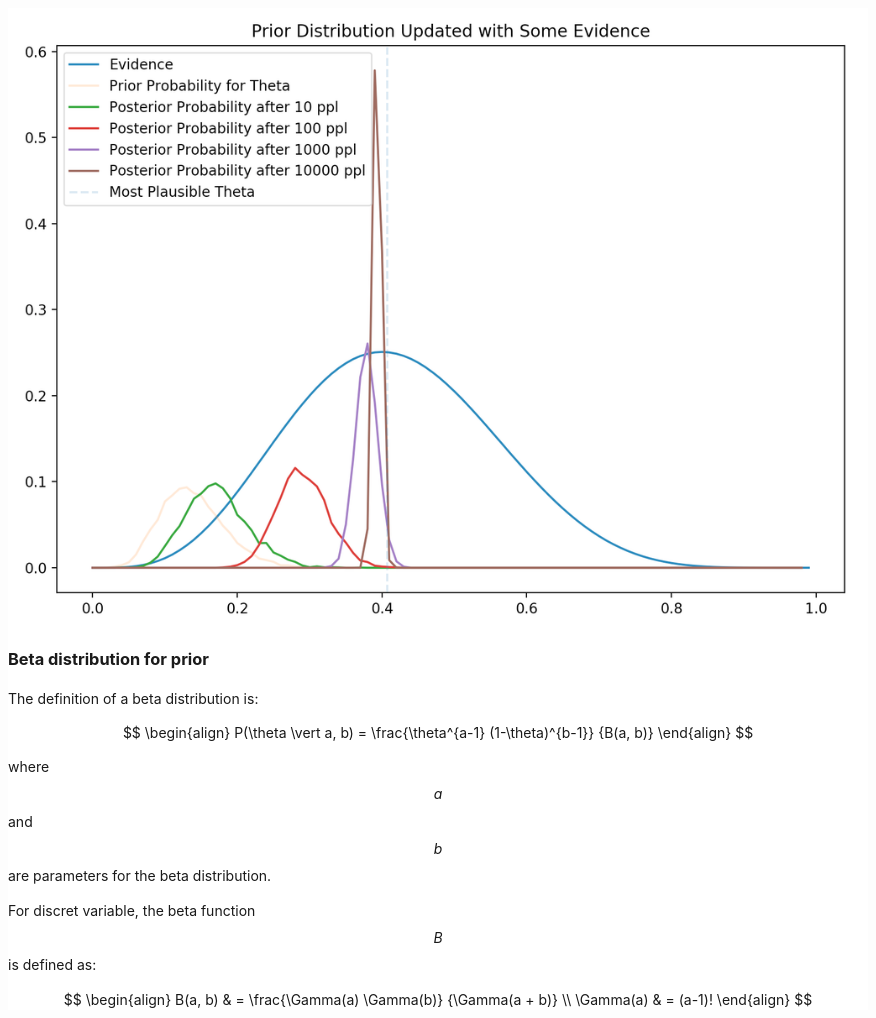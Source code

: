 <img src="/assets/ml/inf4.png" style="border:none;width:100%">
</div>

### Beta distribution for prior

The definition of a beta distribution is:

$$
\begin{align} 
P(\theta \vert a, b) = \frac{\theta^{a-1} (1-\theta)^{b-1}} {B(a, b)} 
\end{align}
$$

where $$a$$ and $$b$$ are parameters for the beta distribution.

For discret variable, the beta function $$B$$ is defined as:

$$
\begin{align} 
B(a, b) & = \frac{\Gamma(a) \Gamma(b)} {\Gamma(a + b)} \\
\Gamma(a) & = (a-1)!
\end{align}
$$

